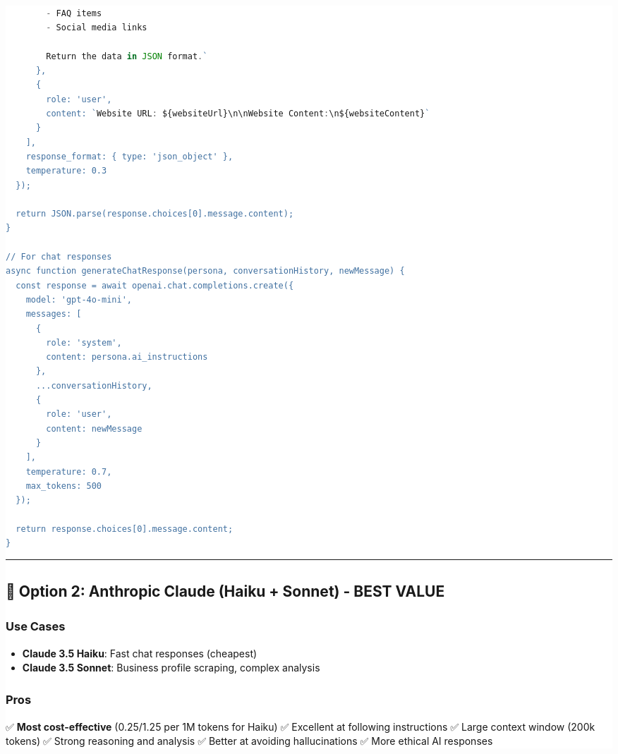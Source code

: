 ```typescript
        - FAQ items
        - Social media links

        Return the data in JSON format.`
      },
      {
        role: 'user',
        content: `Website URL: ${websiteUrl}\n\nWebsite Content:\n${websiteContent}`
      }
    ],
    response_format: { type: 'json_object' },
    temperature: 0.3
  });

  return JSON.parse(response.choices[0].message.content);
}

// For chat responses
async function generateChatResponse(persona, conversationHistory, newMessage) {
  const response = await openai.chat.completions.create({
    model: 'gpt-4o-mini',
    messages: [
      {
        role: 'system',
        content: persona.ai_instructions
      },
      ...conversationHistory,
      {
        role: 'user',
        content: newMessage
      }
    ],
    temperature: 0.7,
    max_tokens: 500
  });

  return response.choices[0].message.content;
}
```

---

## 🚀 Option 2: Anthropic Claude (Haiku + Sonnet) - **BEST VALUE**

### Use Cases
- **Claude 3.5 Haiku**: Fast chat responses (cheapest)
- **Claude 3.5 Sonnet**: Business profile scraping, complex analysis

### Pros
✅ **Most cost-effective** ($0.25/$1.25 per 1M tokens for Haiku)
✅ Excellent at following instructions
✅ Large context window (200k tokens)
✅ Strong reasoning and analysis
✅ Better at avoiding hallucinations
✅ More ethical AI responses
